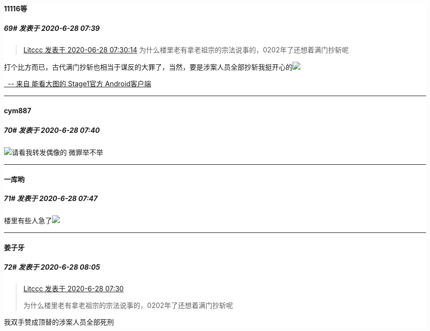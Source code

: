####  11116等  
##### 69#       发表于 2020-6-28 07:39



<blockquote><a href="httphttps://bbs.saraba1st.com/2b/forum.php?mod=redirect&amp;goto=findpost&amp;pid=47979990&amp;ptid=1944411" target="_blank">Litccc 发表于 2020-06-28 07:30:14</a>
为什么楼里老有拿老祖宗的宗法说事的，0202年了还想着满门抄斩呢</blockquote>打个比方而已，古代满门抄斩也相当于谋反的大罪了，当然，要是涉案人员全部抄斩我挺开心的<img src="https://static.saraba1st.com/image/smiley/carton2017/049.gif" referrerpolicy="no-referrer">

[  -- 来自 能看大图的 Stage1官方 Android客户端](https://www.coolapk.com/apk/140634)







*****

####  cym887  
##### 70#       发表于 2020-6-28 07:40



<img src="https://static.saraba1st.com/image/smiley/face2017/037.png" referrerpolicy="no-referrer">请看我转发偶像的 微罪举不举 







*****

####  一库哟  
##### 71#       发表于 2020-6-28 07:47




楼里有些人急了<img src="https://static.saraba1st.com/image/smiley/face2017/037.png" referrerpolicy="no-referrer">







*****

####  姜子牙  
##### 72#       发表于 2020-6-28 08:05



<blockquote><a href="httphttps://bbs.saraba1st.com/2b/forum.php?mod=redirect&amp;goto=findpost&amp;pid=47979990&amp;ptid=1944411" target="_blank">Litccc 发表于 2020-6-28 07:30</a>

为什么楼里老有拿老祖宗的宗法说事的，0202年了还想着满门抄斩呢</blockquote>
我双手赞成顶替的涉案人员全部死刑





